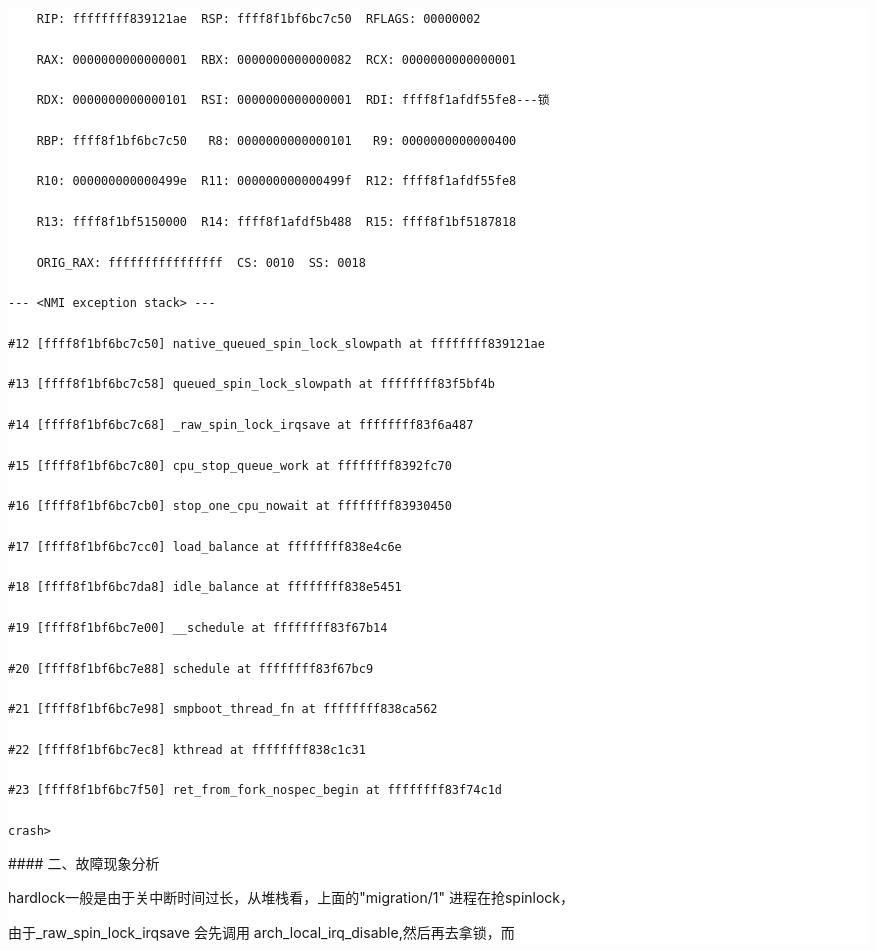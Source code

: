 ```
    RIP: ffffffff839121ae  RSP: ffff8f1bf6bc7c50  RFLAGS: 00000002

    RAX: 0000000000000001  RBX: 0000000000000082  RCX: 0000000000000001

    RDX: 0000000000000101  RSI: 0000000000000001  RDI: ffff8f1afdf55fe8---锁

    RBP: ffff8f1bf6bc7c50   R8: 0000000000000101   R9: 0000000000000400

    R10: 000000000000499e  R11: 000000000000499f  R12: ffff8f1afdf55fe8

    R13: ffff8f1bf5150000  R14: ffff8f1afdf5b488  R15: ffff8f1bf5187818

    ORIG_RAX: ffffffffffffffff  CS: 0010  SS: 0018

--- <NMI exception stack> ---

#12 [ffff8f1bf6bc7c50] native_queued_spin_lock_slowpath at ffffffff839121ae

#13 [ffff8f1bf6bc7c58] queued_spin_lock_slowpath at ffffffff83f5bf4b

#14 [ffff8f1bf6bc7c68] _raw_spin_lock_irqsave at ffffffff83f6a487

#15 [ffff8f1bf6bc7c80] cpu_stop_queue_work at ffffffff8392fc70

#16 [ffff8f1bf6bc7cb0] stop_one_cpu_nowait at ffffffff83930450

#17 [ffff8f1bf6bc7cc0] load_balance at ffffffff838e4c6e

#18 [ffff8f1bf6bc7da8] idle_balance at ffffffff838e5451

#19 [ffff8f1bf6bc7e00] __schedule at ffffffff83f67b14

#20 [ffff8f1bf6bc7e88] schedule at ffffffff83f67bc9

#21 [ffff8f1bf6bc7e98] smpboot_thread_fn at ffffffff838ca562

#22 [ffff8f1bf6bc7ec8] kthread at ffffffff838c1c31

#23 [ffff8f1bf6bc7f50] ret_from_fork_nospec_begin at ffffffff83f74c1d

crash> 

```

  

#### 二、故障现象分析

  

hardlock一般是由于关中断时间过长，从堆栈看，上面的"migration/1" 进程在抢spinlock，

由于_raw_spin_lock_irqsave 会先调用 arch_local_irq_disable,然后再去拿锁，而

